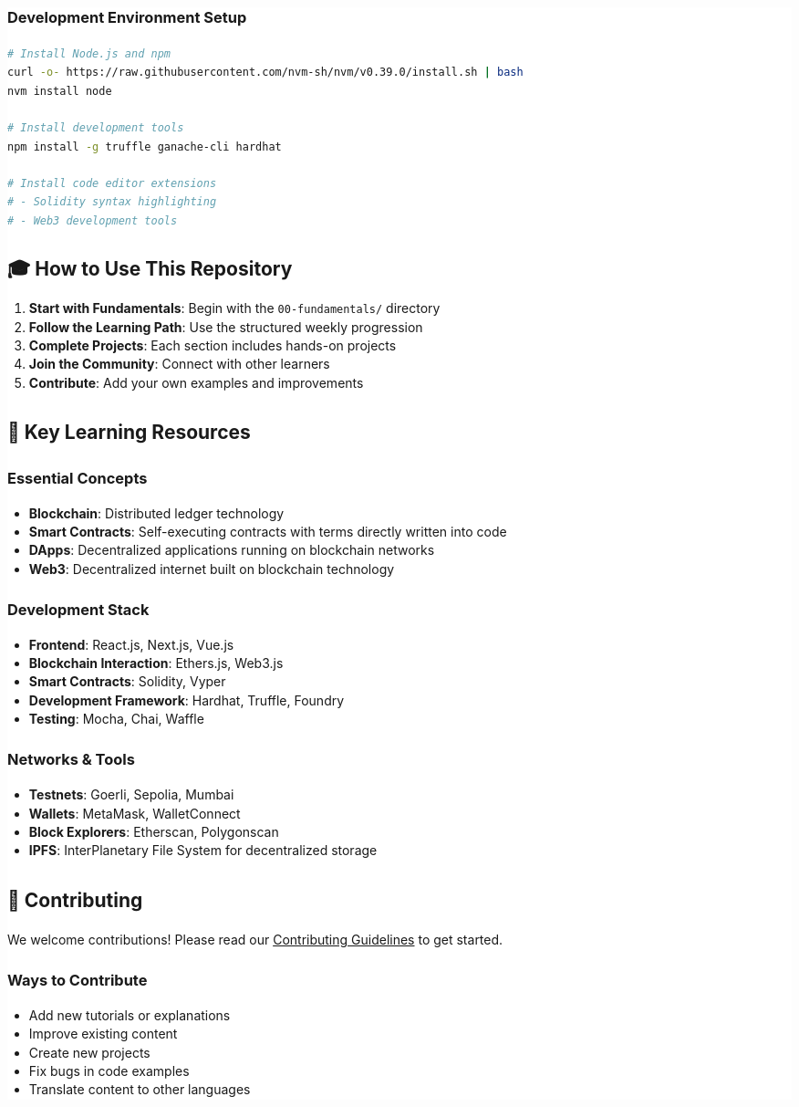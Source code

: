 ### Development Environment Setup
```bash
# Install Node.js and npm
curl -o- https://raw.githubusercontent.com/nvm-sh/nvm/v0.39.0/install.sh | bash
nvm install node

# Install development tools
npm install -g truffle ganache-cli hardhat

# Install code editor extensions
# - Solidity syntax highlighting
# - Web3 development tools
```

## 🎓 How to Use This Repository

1. **Start with Fundamentals**: Begin with the `00-fundamentals/` directory
2. **Follow the Learning Path**: Use the structured weekly progression
3. **Complete Projects**: Each section includes hands-on projects
4. **Join the Community**: Connect with other learners
5. **Contribute**: Add your own examples and improvements

## 📖 Key Learning Resources

### Essential Concepts
- **Blockchain**: Distributed ledger technology
- **Smart Contracts**: Self-executing contracts with terms directly written into code
- **DApps**: Decentralized applications running on blockchain networks
- **Web3**: Decentralized internet built on blockchain technology

### Development Stack
- **Frontend**: React.js, Next.js, Vue.js
- **Blockchain Interaction**: Ethers.js, Web3.js
- **Smart Contracts**: Solidity, Vyper
- **Development Framework**: Hardhat, Truffle, Foundry
- **Testing**: Mocha, Chai, Waffle

### Networks & Tools
- **Testnets**: Goerli, Sepolia, Mumbai
- **Wallets**: MetaMask, WalletConnect
- **Block Explorers**: Etherscan, Polygonscan
- **IPFS**: InterPlanetary File System for decentralized storage

## 🤝 Contributing

We welcome contributions! Please read our [Contributing Guidelines](CONTRIBUTING.md) to get started.

### Ways to Contribute
- Add new tutorials or explanations
- Improve existing content
- Create new projects
- Fix bugs in code examples
- Translate content to other languages
